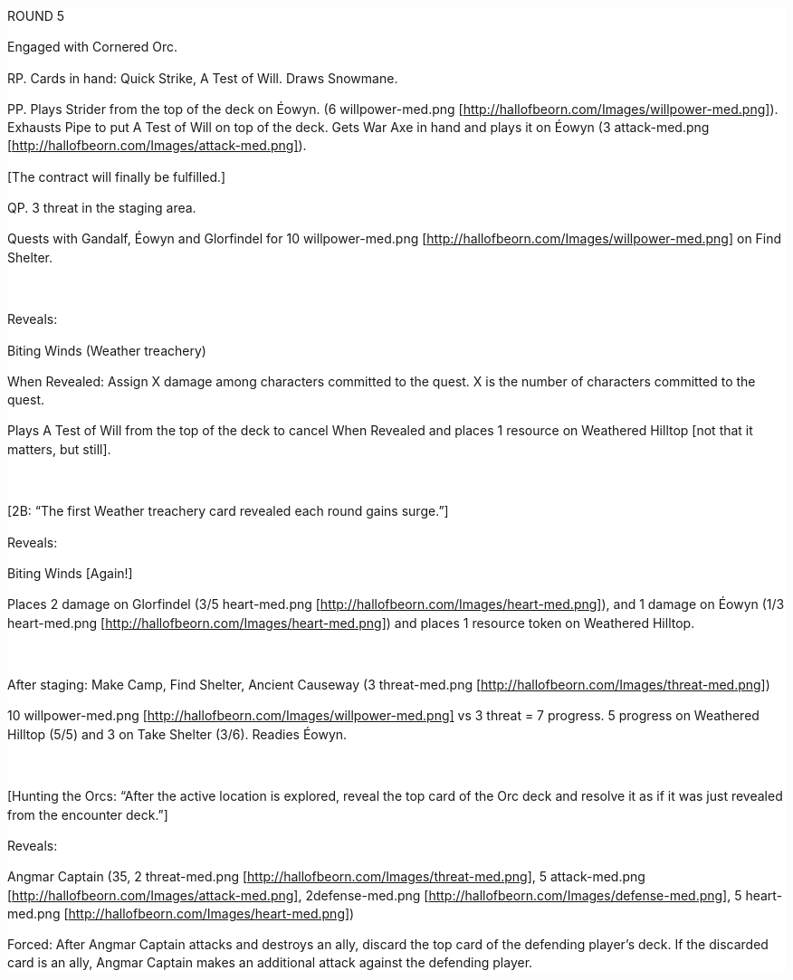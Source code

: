 ROUND 5

Engaged with Cornered Orc.

RP. Cards in hand: Quick Strike, A Test of Will. Draws Snowmane.

PP. Plays Strider from the top of the deck on Éowyn. (6 willpower-med.png [http://hallofbeorn.com/Images/willpower-med.png]). Exhausts Pipe to put A Test of Will on top of the deck. Gets War Axe in hand and plays it on Éowyn (3 attack-med.png [http://hallofbeorn.com/Images/attack-med.png]).

[The contract will finally be fulfilled.]

QP. 3 threat in the staging area.

Quests with Gandalf, Éowyn and Glorfindel for 10 willpower-med.png [http://hallofbeorn.com/Images/willpower-med.png] on Find Shelter.

 

Reveals:

Biting Winds (Weather treachery)

When Revealed: Assign X damage among characters committed to the quest. X is the number of characters committed to the quest.

Plays A Test of Will from the top of the deck to cancel When Revealed and places 1 resource on Weathered Hilltop [not that it matters, but still].

 

[2B: “The first Weather treachery card revealed each round gains surge.”]

Reveals:

Biting Winds [Again!]

Places 2 damage on Glorfindel (3/5 heart-med.png [http://hallofbeorn.com/Images/heart-med.png]), and 1 damage on Éowyn (1/3 heart-med.png [http://hallofbeorn.com/Images/heart-med.png]) and places 1 resource token on Weathered Hilltop.

 

After staging: Make Camp, Find Shelter, Ancient Causeway (3 threat-med.png [http://hallofbeorn.com/Images/threat-med.png])

10 willpower-med.png [http://hallofbeorn.com/Images/willpower-med.png] vs 3 threat = 7 progress. 5 progress on Weathered Hilltop (5/5) and 3 on Take Shelter (3/6). Readies Éowyn.

 

[Hunting the Orcs: “After the active location is explored, reveal the top card of the Orc deck and resolve it as if it was just revealed from the encounter deck.”]

Reveals:

Angmar Captain (35, 2 threat-med.png [http://hallofbeorn.com/Images/threat-med.png], 5 attack-med.png [http://hallofbeorn.com/Images/attack-med.png], 2defense-med.png [http://hallofbeorn.com/Images/defense-med.png], 5 heart-med.png [http://hallofbeorn.com/Images/heart-med.png])

Forced: After Angmar Captain attacks and destroys an ally, discard the top card of the defending player’s deck. If the discarded card is an ally, Angmar Captain makes an additional attack against the defending player.
